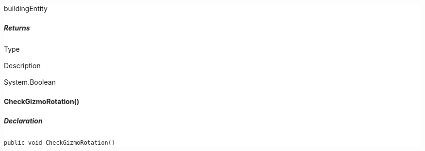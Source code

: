 buildingEntity

##### Returns

Type

Description

System.Boolean

#### CheckGizmoRotation()

##### Declaration

```
public void CheckGizmoRotation()
```
